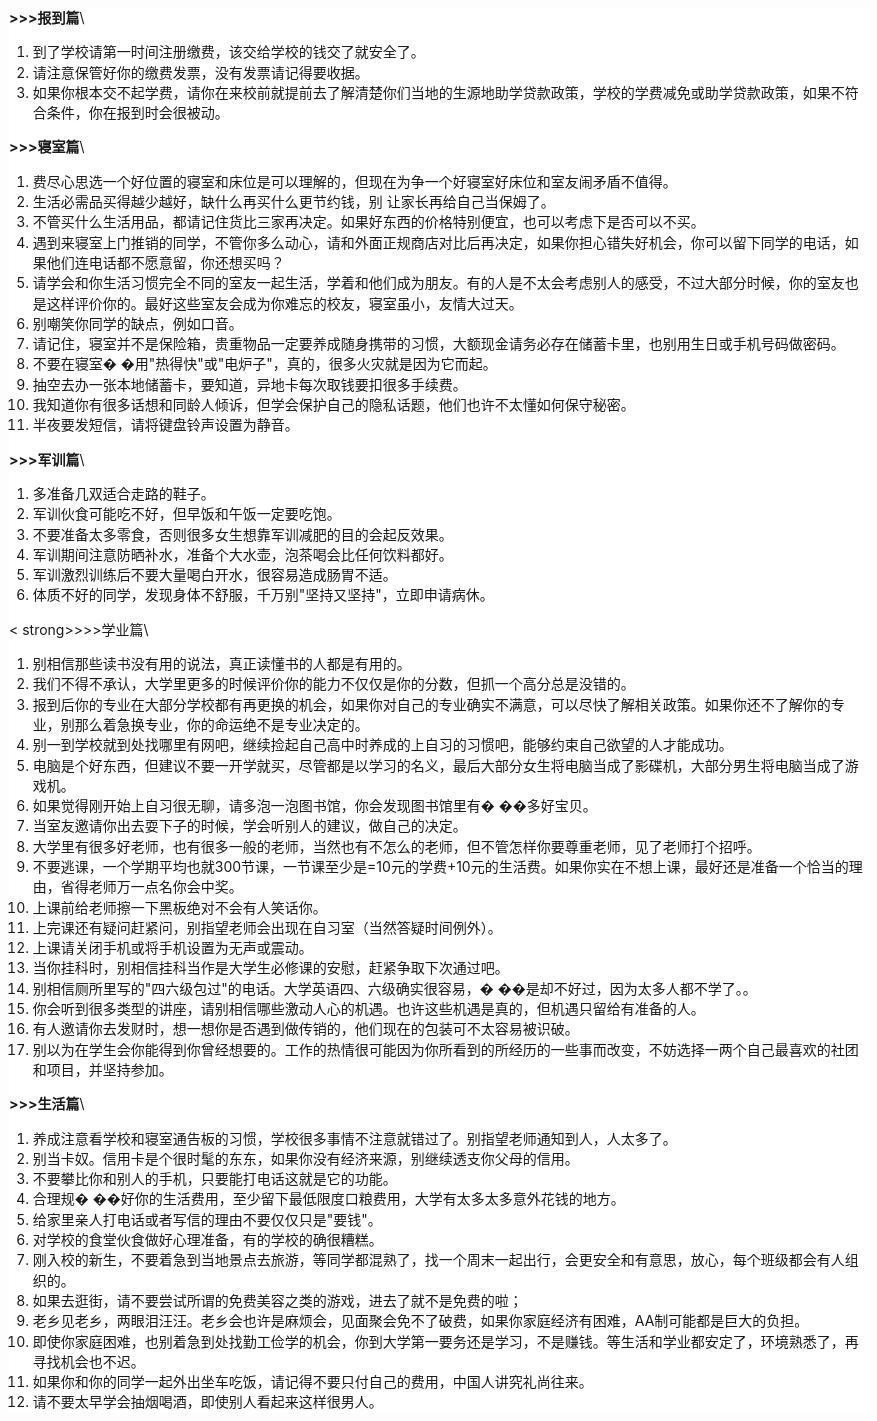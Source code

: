 **\>\>\>报到篇**\

1.  到了学校请第一时间注册缴费，该交给学校的钱交了就安全了。
2.  请注意保管好你的缴费发票，没有发票请记得要收据。
3.  如果你根本交不起学费，请你在来校前就提前去了解清楚你们当地的生源地助学贷款政策，学校的学费减免或助学贷款政策，如果不符合条件，你在报到时会很被动。

**\>\>\>寝室篇**\

1.  费尽心思选一个好位置的寝室和床位是可以理解的，但现在为争一个好寝室好床位和室友闹矛盾不值得。
2.  生活必需品买得越少越好，缺什么再买什么更节约钱，别
    让家长再给自己当保姆了。
3.  不管买什么生活用品，都请记住货比三家再决定。如果好东西的价格特别便宜，也可以考虑下是否可以不买。
4.  遇到来寝室上门推销的同学，不管你多么动心，请和外面正规商店对比后再决定，如果你担心错失好机会，你可以留下同学的电话，如果他们连电话都不愿意留，你还想买吗？
5.  请学会和你生活习惯完全不同的室友一起生活，学着和他们成为朋友。有的人是不太会考虑别人的感受，不过大部分时候，你的室友也是这样评价你的。最好这些室友会成为你难忘的校友，寝室虽小，友情大过天。
6.  别嘲笑你同学的缺点，例如口音。
7.  请记住，寝室并不是保险箱，贵重物品一定要养成随身携带的习惯，大额现金请务必存在储蓄卡里，也别用生日或手机号码做密码。
8.  不要在寝室� �用"热得快"或"电炉子"，真的，很多火灾就是因为它而起。
9.  抽空去办一张本地储蓄卡，要知道，异地卡每次取钱要扣很多手续费。
10. 我知道你有很多话想和同龄人倾诉，但学会保护自己的隐私话题，他们也许不太懂如何保守秘密。
11. 半夜要发短信，请将键盘铃声设置为静音。

**\>\>\>军训篇**\

1.  多准备几双适合走路的鞋子。
2.  军训伙食可能吃不好，但早饭和午饭一定要吃饱。
3.  不要准备太多零食，否则很多女生想靠军训减肥的目的会起反效果。
4.  军训期间注意防晒补水，准备个大水壶，泡茶喝会比任何饮料都好。
5.  军训激烈训练后不要大量喝白开水，很容易造成肠胃不适。
6.  体质不好的同学，发现身体不舒服，千万别"坚持又坚持"，立即申请病休。

\< strong\>\>\>\>学业篇\

1.  别相信那些读书没有用的说法，真正读懂书的人都是有用的。
2.  我们不得不承认，大学里更多的时候评价你的能力不仅仅是你的分数，但抓一个高分总是没错的。
3.  报到后你的专业在大部分学校都有再更换的机会，如果你对自己的专业确实不满意，可以尽快了解相关政策。如果你还不了解你的专业，别那么着急换专业，你的命运绝不是专业决定的。
4.  别一到学校就到处找哪里有网吧，继续捡起自己高中时养成的上自习的习惯吧，能够约束自己欲望的人才能成功。
5.  电脑是个好东西，但建议不要一开学就买，尽管都是以学习的名义，最后大部分女生将电脑当成了影碟机，大部分男生将电脑当成了游戏机。
6.  如果觉得刚开始上自习很无聊，请多泡一泡图书馆，你会发现图书馆里有�
    ��多好宝贝。
7.  当室友邀请你出去耍下子的时候，学会听别人的建议，做自己的决定。
8.  大学里有很多好老师，也有很多一般的老师，当然也有不怎么的老师，但不管怎样你要尊重老师，见了老师打个招呼。
9.  不要逃课，一个学期平均也就300节课，一节课至少是=10元的学费+10元的生活费。如果你实在不想上课，最好还是准备一个恰当的理由，省得老师万一点名你会中奖。
10. 上课前给老师擦一下黑板绝对不会有人笑话你。
11. 上完课还有疑问赶紧问，别指望老师会出现在自习室（当然答疑时间例外）。
12. 上课请关闭手机或将手机设置为无声或震动。
13. 当你挂科时，别相信挂科当作是大学生必修课的安慰，赶紧争取下次通过吧。
14. 别相信厕所里写的"四六级包过"的电话。大学英语四、六级确实很容易，�
    ��是却不好过，因为太多人都不学了。。
15. 你会听到很多类型的讲座，请别相信哪些激动人心的机遇。也许这些机遇是真的，但机遇只留给有准备的人。
16. 有人邀请你去发财时，想一想你是否遇到做传销的，他们现在的包装可不太容易被识破。
17. 别以为在学生会你能得到你曾经想要的。工作的热情很可能因为你所看到的所经历的一些事而改变，不妨选择一两个自己最喜欢的社团和项目，并坚持参加。

**\>\>\>生活篇**\

1.  养成注意看学校和寝室通告板的习惯，学校很多事情不注意就错过了。别指望老师通知到人，人太多了。
2.  别当卡奴。信用卡是个很时髦的东东，如果你没有经济来源，别继续透支你父母的信用。
3.  不要攀比你和别人的手机，只要能打电话这就是它的功能。
4.  合理规�
    ��好你的生活费用，至少留下最低限度口粮费用，大学有太多太多意外花钱的地方。
5.  给家里亲人打电话或者写信的理由不要仅仅只是"要钱"。
6.  对学校的食堂伙食做好心理准备，有的学校的确很糟糕。
7.  刚入校的新生，不要着急到当地景点去旅游，等同学都混熟了，找一个周末一起出行，会更安全和有意思，放心，每个班级都会有人组织的。
8.  如果去逛街，请不要尝试所谓的免费美容之类的游戏，进去了就不是免费的啦；
9.  老乡见老乡，两眼泪汪汪。老乡会也许是麻烦会，见面聚会免不了破费，如果你家庭经济有困难，AA制可能都是巨大的负担。
10. 即使你家庭困难，也别着急到处找勤工俭学的机会，你到大学第一要务还是学习，不是赚钱。等生活和学业都安定了，环境熟悉了，再寻找机会也不迟。
11. 如果你和你的同学一起外出坐车吃饭，请记得不要只付自己的费用，中国人讲究礼尚往来。
12. 请不要太早学会抽烟喝酒，即使别人看起来这样很男人。
